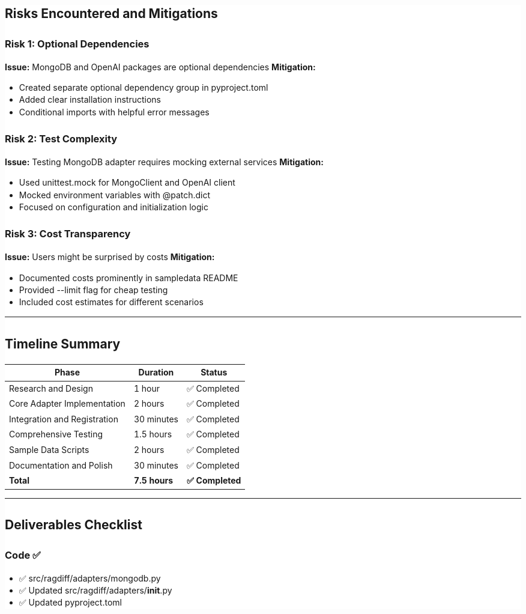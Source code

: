 
## Risks Encountered and Mitigations

### Risk 1: Optional Dependencies
**Issue:** MongoDB and OpenAI packages are optional dependencies
**Mitigation:**
- Created separate optional dependency group in pyproject.toml
- Added clear installation instructions
- Conditional imports with helpful error messages

### Risk 2: Test Complexity
**Issue:** Testing MongoDB adapter requires mocking external services
**Mitigation:**
- Used unittest.mock for MongoClient and OpenAI client
- Mocked environment variables with @patch.dict
- Focused on configuration and initialization logic

### Risk 3: Cost Transparency
**Issue:** Users might be surprised by costs
**Mitigation:**
- Documented costs prominently in sampledata README
- Provided --limit flag for cheap testing
- Included cost estimates for different scenarios

---

## Timeline Summary

| Phase | Duration | Status |
|-------|----------|--------|
| Research and Design | 1 hour | ✅ Completed |
| Core Adapter Implementation | 2 hours | ✅ Completed |
| Integration and Registration | 30 minutes | ✅ Completed |
| Comprehensive Testing | 1.5 hours | ✅ Completed |
| Sample Data Scripts | 2 hours | ✅ Completed |
| Documentation and Polish | 30 minutes | ✅ Completed |
| **Total** | **7.5 hours** | **✅ Completed** |

---

## Deliverables Checklist

### Code ✅
- ✅ src/ragdiff/adapters/mongodb.py
- ✅ Updated src/ragdiff/adapters/__init__.py
- ✅ Updated pyproject.toml
